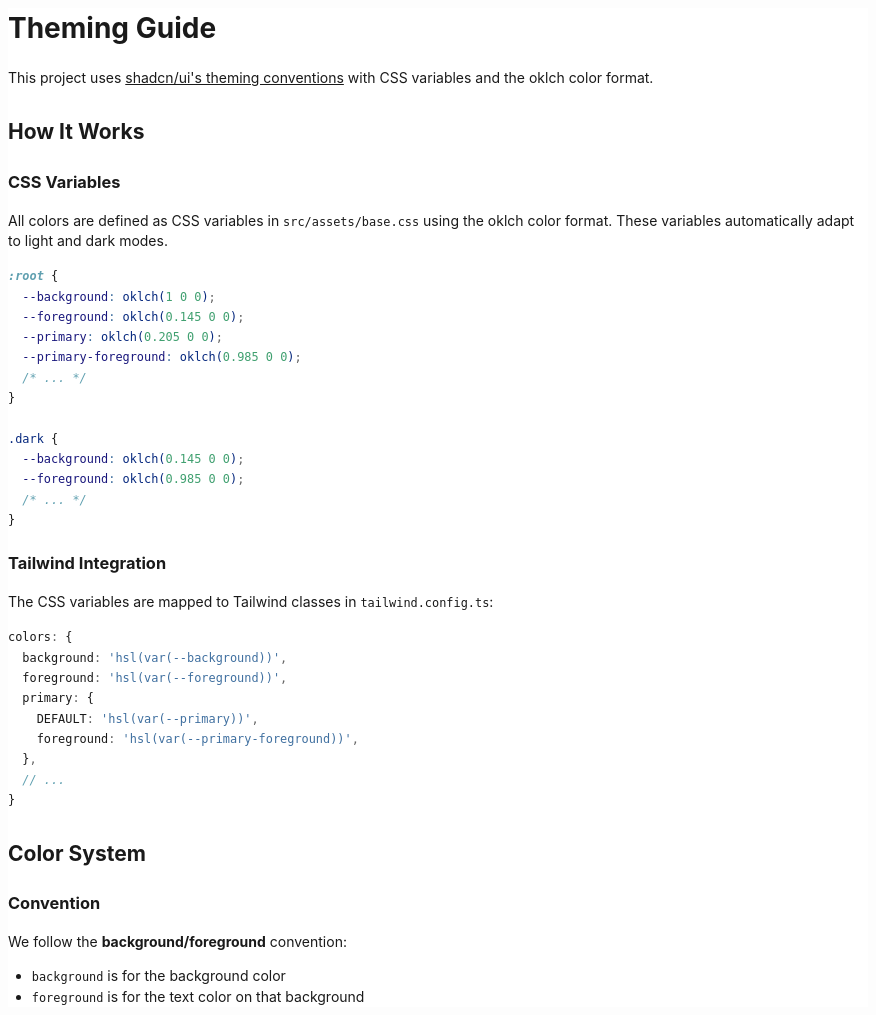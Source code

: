 # Theming Guide

This project uses [shadcn/ui's theming conventions](https://ui.shadcn.com/docs/theming) with CSS variables and the oklch color format.

## How It Works

### CSS Variables

All colors are defined as CSS variables in `src/assets/base.css` using the oklch color format. These variables automatically adapt to light and dark modes.

```css
:root {
  --background: oklch(1 0 0);
  --foreground: oklch(0.145 0 0);
  --primary: oklch(0.205 0 0);
  --primary-foreground: oklch(0.985 0 0);
  /* ... */
}

.dark {
  --background: oklch(0.145 0 0);
  --foreground: oklch(0.985 0 0);
  /* ... */
}
```

### Tailwind Integration

The CSS variables are mapped to Tailwind classes in `tailwind.config.ts`:

```ts
colors: {
  background: 'hsl(var(--background))',
  foreground: 'hsl(var(--foreground))',
  primary: {
    DEFAULT: 'hsl(var(--primary))',
    foreground: 'hsl(var(--primary-foreground))',
  },
  // ...
}
```

## Color System

### Convention

We follow the **background/foreground** convention:

- `background` is for the background color
- `foreground` is for the text color on that background
